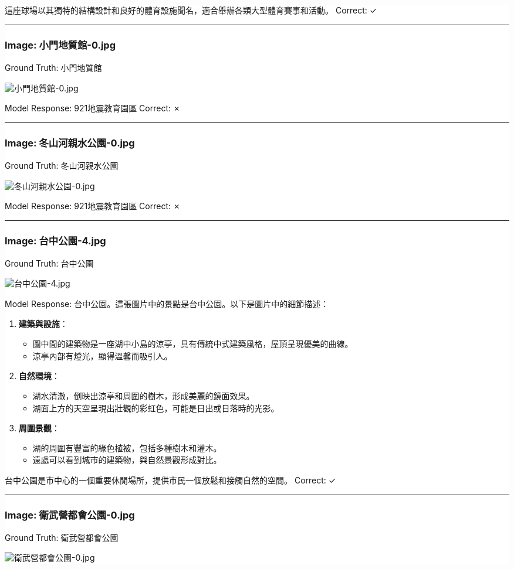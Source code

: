 這座球場以其獨特的結構設計和良好的體育設施聞名，適合舉辦各類大型體育賽事和活動。
Correct: ✓

---

### Image: 小門地質館-0.jpg
Ground Truth: 小門地質館

![小門地質館-0.jpg](../images/小門地質館-0.jpg)

Model Response: 921地震教育園區
Correct: ✗

---

### Image: 冬山河親水公園-0.jpg
Ground Truth: 冬山河親水公園

![冬山河親水公園-0.jpg](../images/冬山河親水公園-0.jpg)

Model Response: 921地震教育園區
Correct: ✗

---

### Image: 台中公園-4.jpg
Ground Truth: 台中公園

![台中公園-4.jpg](../images/台中公園-4.jpg)

Model Response: 台中公園。這張圖片中的景點是台中公園。以下是圖片中的細節描述：

1. **建築與設施**：
   - 圖中間的建築物是一座湖中小島的涼亭，具有傳統中式建築風格，屋頂呈現優美的曲線。
   - 涼亭內部有燈光，顯得溫馨而吸引人。

2. **自然環境**：
   - 湖水清澈，倒映出涼亭和周圍的樹木，形成美麗的鏡面效果。
   - 湖面上方的天空呈現出壯觀的彩虹色，可能是日出或日落時的光影。

3. **周圍景觀**：
   - 湖的周圍有豐富的綠色植被，包括多種樹木和灌木。
   - 遠處可以看到城市的建築物，與自然景觀形成對比。

台中公園是市中心的一個重要休閒場所，提供市民一個放鬆和接觸自然的空間。
Correct: ✓

---

### Image: 衛武營都會公園-0.jpg
Ground Truth: 衛武營都會公園

![衛武營都會公園-0.jpg](../images/衛武營都會公園-0.jpg)

